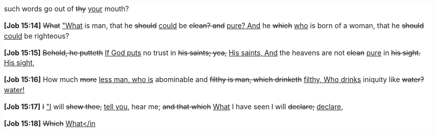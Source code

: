 such words go out of <del>thy</del> <ins>your</ins> mouth?</p><p><b>[Job 15:14]</b> <del>What</del> <ins>"What</ins> is man, that he <del>should</del> <ins>could</ins> be <del>clean? and</del> <ins>pure? And</ins> he <del>which</del> <ins>who</ins> is born of a woman, that he <del>should</del> <ins>could</ins> be righteous?</p><p><b>[Job 15:15]</b> <del>Behold, he putteth</del> <ins>If God puts</ins> no trust in <del>his saints; yea,</del> <ins>His saints, And</ins> the heavens are not <del>clean</del> <ins>pure</ins> in <del>his sight.</del> <ins>His sight,</ins></p><p><b>[Job 15:16]</b> How much <del>more</del> <ins>less man, who is</ins> abominable and <del>filthy is man, which drinketh</del> <ins>filthy, Who drinks</ins> iniquity like <del>water?</del> <ins>water!</ins></p><p><b>[Job 15:17]</b> <del>I</del> <ins>"I</ins> will <del>shew thee,</del> <ins>tell you,</ins> hear me; <del>and that which</del> <ins>What</ins> I have seen I will <del>declare;</del> <ins>declare,</ins></p><p><b>[Job 15:18]</b> <del>Which</del> <ins>What</in